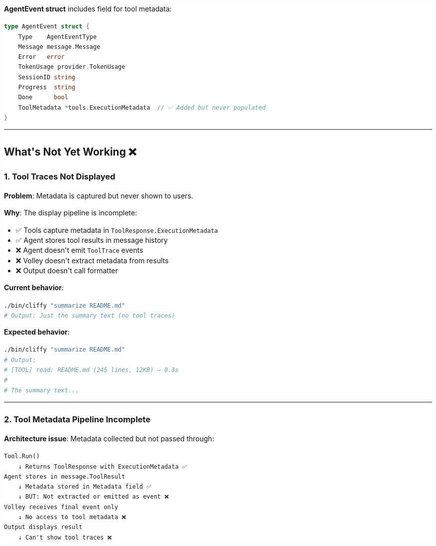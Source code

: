 **AgentEvent struct** includes field for tool metadata:
```go
type AgentEvent struct {
    Type    AgentEventType
    Message message.Message
    Error   error
    TokenUsage provider.TokenUsage
    SessionID string
    Progress  string
    Done      bool
    ToolMetadata *tools.ExecutionMetadata  // ✅ Added but never populated
}
```

---

## What's Not Yet Working ❌

### 1. Tool Traces Not Displayed
**Problem**: Metadata is captured but never shown to users.

**Why**: The display pipeline is incomplete:
- ✅ Tools capture metadata in `ToolResponse.ExecutionMetadata`
- ✅ Agent stores tool results in message history
- ❌ Agent doesn't emit `ToolTrace` events
- ❌ Volley doesn't extract metadata from results
- ❌ Output doesn't call formatter

**Current behavior**:
```bash
./bin/cliffy "summarize README.md"
# Output: Just the summary text (no tool traces)
```

**Expected behavior**:
```bash
./bin/cliffy "summarize README.md"
# Output:
# [TOOL] read: README.md (245 lines, 12KB) — 0.3s
#
# The summary text...
```

---

### 2. Tool Metadata Pipeline Incomplete
**Architecture issue**: Metadata collected but not passed through:

```
Tool.Run()
    ↓ Returns ToolResponse with ExecutionMetadata ✅
Agent stores in message.ToolResult
    ↓ Metadata stored in Metadata field ✅
    ↓ BUT: Not extracted or emitted as event ❌
Volley receives final event only
    ↓ No access to tool metadata ❌
Output displays result
    ↓ Can't show tool traces ❌
```
